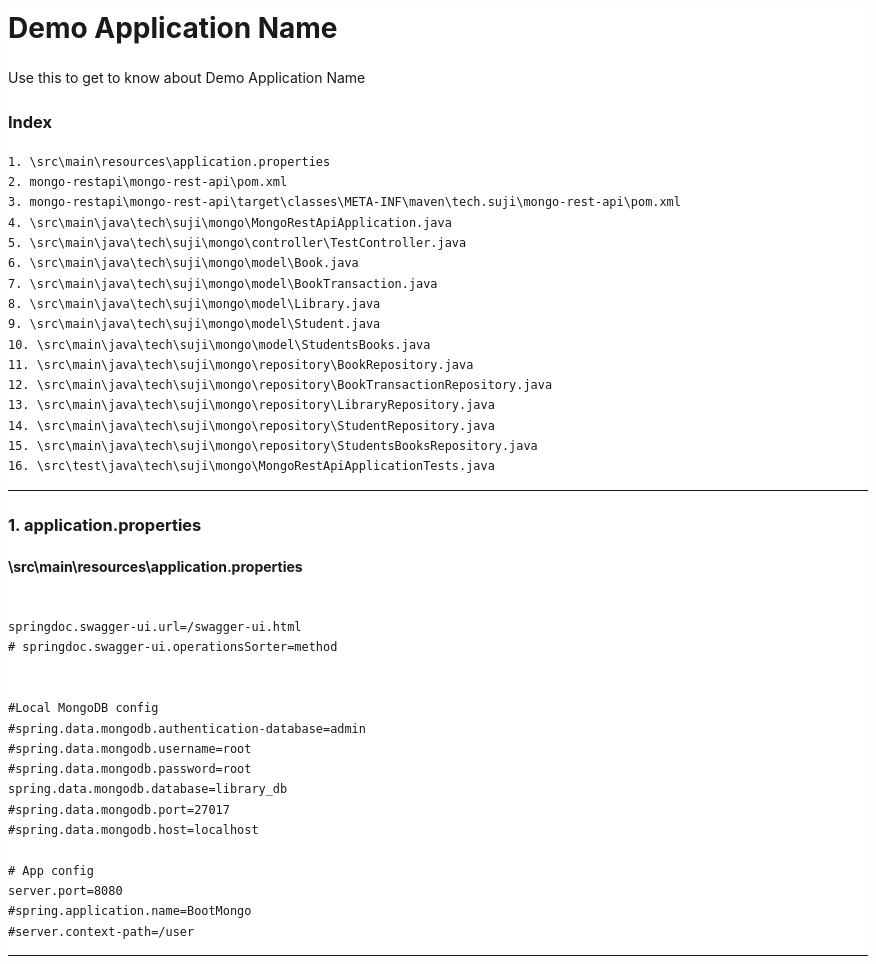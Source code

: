 # Demo Application Name
Use this to get to know about Demo Application Name

### Index
```pre
1. \src\main\resources\application.properties
2. mongo-restapi\mongo-rest-api\pom.xml
3. mongo-restapi\mongo-rest-api\target\classes\META-INF\maven\tech.suji\mongo-rest-api\pom.xml
4. \src\main\java\tech\suji\mongo\MongoRestApiApplication.java
5. \src\main\java\tech\suji\mongo\controller\TestController.java
6. \src\main\java\tech\suji\mongo\model\Book.java
7. \src\main\java\tech\suji\mongo\model\BookTransaction.java
8. \src\main\java\tech\suji\mongo\model\Library.java
9. \src\main\java\tech\suji\mongo\model\Student.java
10. \src\main\java\tech\suji\mongo\model\StudentsBooks.java
11. \src\main\java\tech\suji\mongo\repository\BookRepository.java
12. \src\main\java\tech\suji\mongo\repository\BookTransactionRepository.java
13. \src\main\java\tech\suji\mongo\repository\LibraryRepository.java
14. \src\main\java\tech\suji\mongo\repository\StudentRepository.java
15. \src\main\java\tech\suji\mongo\repository\StudentsBooksRepository.java
16. \src\test\java\tech\suji\mongo\MongoRestApiApplicationTests.java

```

---

### 1. application.properties

#### \src\main\resources\application.properties

```properties

springdoc.swagger-ui.url=/swagger-ui.html
# springdoc.swagger-ui.operationsSorter=method


#Local MongoDB config
#spring.data.mongodb.authentication-database=admin
#spring.data.mongodb.username=root
#spring.data.mongodb.password=root
spring.data.mongodb.database=library_db
#spring.data.mongodb.port=27017
#spring.data.mongodb.host=localhost

# App config
server.port=8080
#spring.application.name=BootMongo
#server.context-path=/user
```

---
